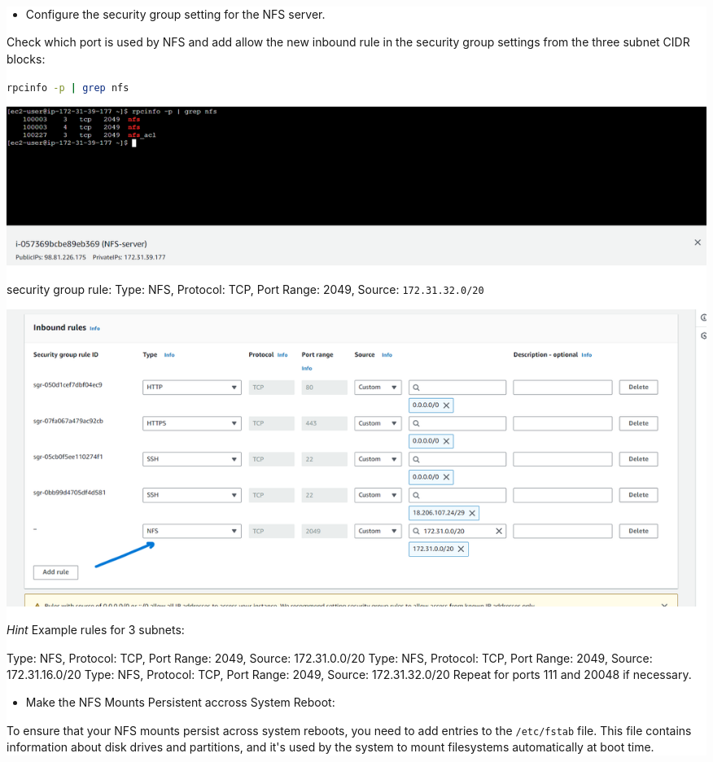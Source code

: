- Configure the security group setting for the NFS server. 

Check which port is used by NFS and add allow the new inbound rule in the security group settings from the three subnet CIDR blocks:

```sh
rpcinfo -p | grep nfs
```
![2049](https://github.com/laraadeboye/Steghub-Devops-Cloud-Engineer/blob/main/DEVOPS-TOOLING-SOLUTION/images/2049.png)

security group rule: Type: NFS, Protocol: TCP, Port Range: 2049, Source: `172.31.32.0/20`

![security group rule nfs](https://github.com/laraadeboye/Steghub-Devops-Cloud-Engineer/blob/main/DEVOPS-TOOLING-SOLUTION/images/security%20group%20rule%20nfs.png)

*Hint*
Example rules for 3 subnets:

Type: NFS, Protocol: TCP, Port Range: 2049, Source: 172.31.0.0/20
Type: NFS, Protocol: TCP, Port Range: 2049, Source: 172.31.16.0/20
Type: NFS, Protocol: TCP, Port Range: 2049, Source: 172.31.32.0/20
Repeat for ports 111 and 20048 if necessary.


- Make the NFS Mounts Persistent accross System Reboot:

To ensure that your NFS mounts persist across system reboots, you need to add entries to the `/etc/fstab` file. This file contains information about disk drives and partitions, and it's used by the system to mount filesystems automatically at boot time.

